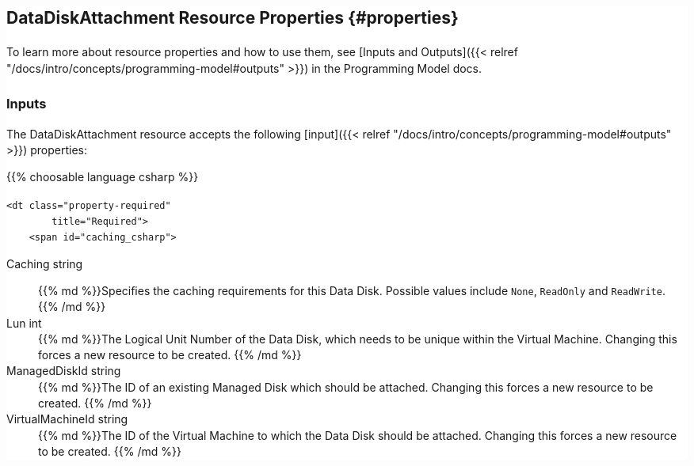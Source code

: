 ## DataDiskAttachment Resource Properties {#properties}

To learn more about resource properties and how to use them, see [Inputs and Outputs]({{< relref "/docs/intro/concepts/programming-model#outputs" >}}) in the Programming Model docs.

### Inputs

The DataDiskAttachment resource accepts the following [input]({{< relref "/docs/intro/concepts/programming-model#outputs" >}}) properties:



{{% choosable language csharp %}}
<dl class="resources-properties">

    <dt class="property-required"
            title="Required">
        <span id="caching_csharp">
<a href="#caching_csharp" style="color: inherit; text-decoration: inherit;">Caching</a>
</span>
        <span class="property-indicator"></span>
        <span class="property-type">string</span>
    </dt>
    <dd>{{% md %}}Specifies the caching requirements for this Data Disk. Possible values include `None`, `ReadOnly` and `ReadWrite`.
{{% /md %}}</dd>
    <dt class="property-required"
            title="Required">
        <span id="lun_csharp">
<a href="#lun_csharp" style="color: inherit; text-decoration: inherit;">Lun</a>
</span>
        <span class="property-indicator"></span>
        <span class="property-type">int</span>
    </dt>
    <dd>{{% md %}}The Logical Unit Number of the Data Disk, which needs to be unique within the Virtual Machine. Changing this forces a new resource to be created.
{{% /md %}}</dd>
    <dt class="property-required"
            title="Required">
        <span id="manageddiskid_csharp">
<a href="#manageddiskid_csharp" style="color: inherit; text-decoration: inherit;">Managed<wbr>Disk<wbr>Id</a>
</span>
        <span class="property-indicator"></span>
        <span class="property-type">string</span>
    </dt>
    <dd>{{% md %}}The ID of an existing Managed Disk which should be attached. Changing this forces a new resource to be created.
{{% /md %}}</dd>
    <dt class="property-required"
            title="Required">
        <span id="virtualmachineid_csharp">
<a href="#virtualmachineid_csharp" style="color: inherit; text-decoration: inherit;">Virtual<wbr>Machine<wbr>Id</a>
</span>
        <span class="property-indicator"></span>
        <span class="property-type">string</span>
    </dt>
    <dd>{{% md %}}The ID of the Virtual Machine to which the Data Disk should be attached. Changing this forces a new resource to be created.
{{% /md %}}</dd>
    <dt class="property-optional"
            title="Optional">
        <span id="createoption_csharp">